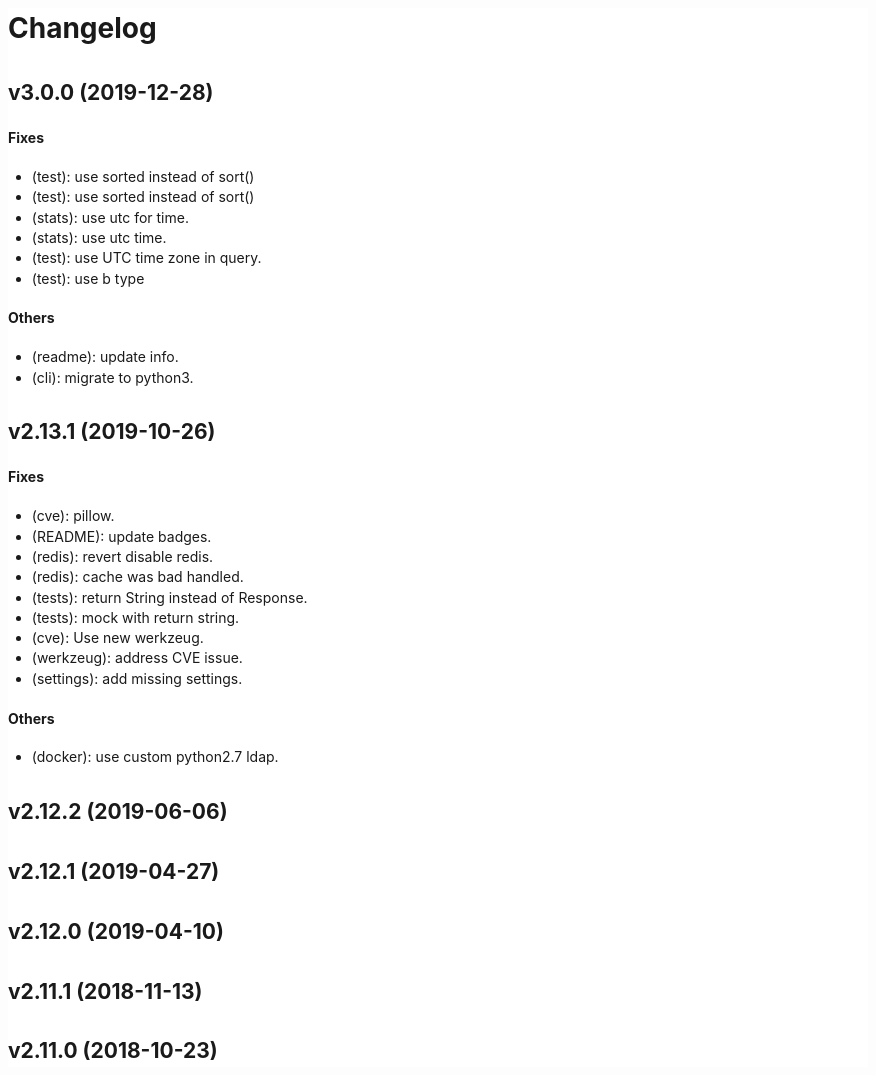 # Changelog

## v3.0.0 (2019-12-28)

#### Fixes

* (test): use sorted instead of sort()
* (test): use sorted instead of sort()
* (stats): use utc for time.
* (stats): use utc time.
* (test): use UTC time zone in query.
* (test): use b type
#### Others

* (readme): update info.
* (cli): migrate to python3.

## v2.13.1 (2019-10-26)

#### Fixes

* (cve): pillow.
* (README): update badges.
* (redis): revert disable redis.
* (redis): cache was bad handled.
* (tests): return String instead of Response.
* (tests): mock with return string.
* (cve): Use new werkzeug.
* (werkzeug): address CVE issue.
* (settings): add missing settings.
#### Others

* (docker): use custom python2.7 ldap.

## v2.12.2 (2019-06-06)


## v2.12.1 (2019-04-27)


## v2.12.0 (2019-04-10)


## v2.11.1 (2018-11-13)


## v2.11.0 (2018-10-23)

